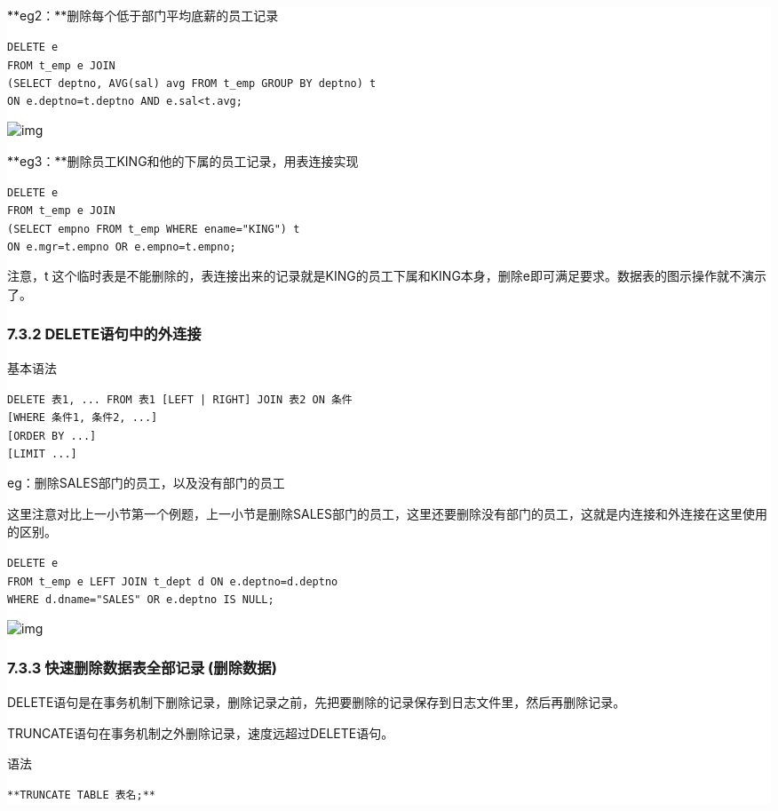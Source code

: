 

**eg2：**删除每个低于部门平均底薪的员工记录

```
DELETE e
FROM t_emp e JOIN
(SELECT deptno, AVG(sal) avg FROM t_emp GROUP BY deptno) t
ON e.deptno=t.deptno AND e.sal<t.avg;
```

![img](https://gitee.com/zhou-kaifa/images/raw/master/Images/202203081158127.png)

**eg3：**删除员工KING和他的下属的员工记录，用表连接实现

```
DELETE e
FROM t_emp e JOIN
(SELECT empno FROM t_emp WHERE ename="KING") t
ON e.mgr=t.empno OR e.empno=t.empno;
```

注意，t 这个临时表是不能删除的，表连接出来的记录就是KING的员工下属和KING本身，删除e即可满足要求。数据表的图示操作就不演示了。

### 7.3.2 DELETE语句中的外连接

基本语法

```
DELETE 表1, ... FROM 表1 [LEFT | RIGHT] JOIN 表2 ON 条件
[WHERE 条件1, 条件2, ...]
[ORDER BY ...]
[LIMIT ...]
```

eg：删除SALES部门的员工，以及没有部门的员工

这里注意对比上一小节第一个例题，上一小节是删除SALES部门的员工，这里还要删除没有部门的员工，这就是内连接和外连接在这里使用的区别。

```
DELETE e
FROM t_emp e LEFT JOIN t_dept d ON e.deptno=d.deptno
WHERE d.dname="SALES" OR e.deptno IS NULL;
```

![img](https://gitee.com/zhou-kaifa/images/raw/master/Images/202203081346848.png)

### 7.3.3 快速删除数据表全部记录  (删除数据)

DELETE语句是在事务机制下删除记录，删除记录之前，先把要删除的记录保存到日志文件里，然后再删除记录。

TRUNCATE语句在事务机制之外删除记录，速度远超过DELETE语句。

语法

```
**TRUNCATE TABLE 表名;**
```
